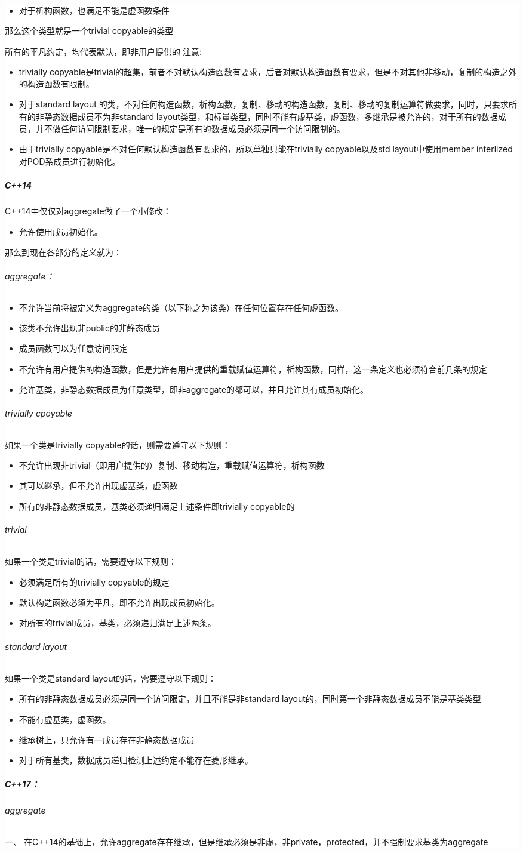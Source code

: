 + 对于析构函数，也满足不能是虚函数条件

那么这个类型就是一个trivial copyable的类型

所有的平凡约定，均代表默认，即非用户提供的
注意:
- trivially copyable是trivial的超集，前者不对默认构造函数有要求，后者对默认构造函数有要求，但是不对其他非移动，复制的构造之外的构造函数有限制。

- 对于standard layout 的类，不对任何构造函数，析构函数，复制、移动的构造函数，复制、移动的复制运算符做要求，同时，只要求所有的非静态数据成员不为非standard layout类型，和标量类型，同时不能有虚基类，虚函数，多继承是被允许的，对于所有的数据成员，并不做任何访问限制要求，唯一的规定是所有的数据成员必须是同一个访问限制的。

- 由于trivially copyable是不对任何默认构造函数有要求的，所以单独只能在trivially copyable以及std layout中使用member interlized对POD系成员进行初始化。

##### C++14
C++14中仅仅对aggregate做了一个小修改：

+ 允许使用成员初始化。

那么到现在各部分的定义就为：

###### aggregate：
+ 不允许当前将被定义为aggregate的类（以下称之为该类）在任何位置存在任何虚函数。

+ 该类不允许出现非public的非静态成员

+ 成员函数可以为任意访问限定

+ 不允许有用户提供的构造函数，但是允许有用户提供的重载赋值运算符，析构函数，同样，这一条定义也必须符合前几条的规定

+ 允许基类，非静态数据成员为任意类型，即非aggregate的都可以，并且允许其有成员初始化。

###### trivially cpoyable
如果一个类是trivially copyable的话，则需要遵守以下规则：

- 不允许出现非trivial（即用户提供的）复制、移动构造，重载赋值运算符，析构函数

- 其可以继承，但不允许出现虚基类，虚函数

- 所有的非静态数据成员，基类必须递归满足上述条件即trivially copyable的

###### trivial
如果一个类是trivial的话，需要遵守以下规则：

- 必须满足所有的trivially copyable的规定

- 默认构造函数必须为平凡，即不允许出现成员初始化。

- 对所有的trivial成员，基类，必须递归满足上述两条。

###### standard layout
如果一个类是standard layout的话，需要遵守以下规则：

- 所有的非静态数据成员必须是同一个访问限定，并且不能是非standard layout的，同时第一个非静态数据成员不能是基类类型

- 不能有虚基类，虚函数。

- 继承树上，只允许有一成员存在非静态数据成员

- 对于所有基类，数据成员递归检测上述约定不能存在菱形继承。

##### C++17：
###### aggregate
一、
在C++14的基础上，允许aggregate存在继承，但是继承必须是非虚，非private，protected，并不强制要求基类为aggregate

